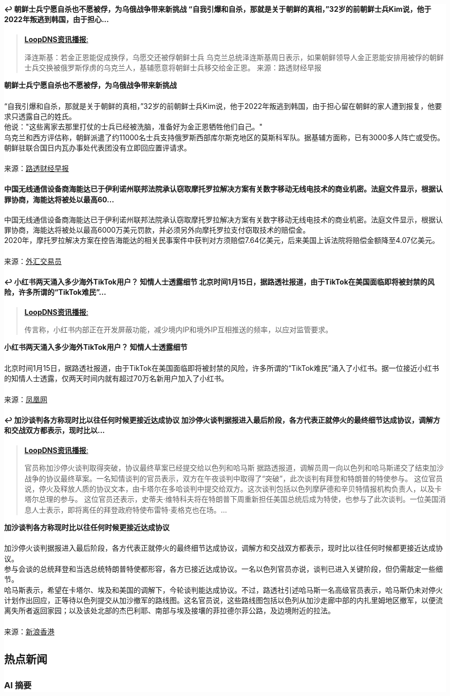 
#### ↩️ 朝鲜士兵宁愿自杀也不愿被俘，为乌俄战争带来新挑战 “自我引爆和自杀，那就是关于朝鲜的真相，”32岁的前朝鲜士兵Kim说，他于2022年叛逃到韩国，由于担心...
<div class="rsshub-quote"><blockquote>                                    <p><a href="https://t.me/DNSPODT/7247"><b>LoopDNS资讯播报</b>:</a></p>                                                                        <p>泽连斯基：若金正恩能促成换俘，乌愿交还被俘朝鲜士兵  乌克兰总统泽连斯基周日表示，如果朝鲜领导人金正恩能安排用被俘的朝鲜士兵交换被俄罗斯俘虏的乌克兰人，基辅愿意将朝鲜士兵移交给金正恩。  来源：路透财经早报</p>                                </blockquote></div><p><b>朝鲜士兵宁愿自杀也不愿被俘，为乌俄战争带来新挑战</b><br><br>“自我引爆和自杀，那就是关于朝鲜的真相，”32岁的前朝鲜士兵Kim说，他于2022年叛逃到韩国，由于担心留在朝鲜的家人遭到报复，他要求只透露自己的姓氏。<br>他说："这些离家去那里打仗的士兵已经被洗脑，准备好为金正恩牺牲他们自己。"<br>乌克兰和西方评估称，朝鲜派遣了约11000名士兵支持俄罗斯西部库尔斯克地区的莫斯科军队。据基辅方面称，已有3000多人阵亡或受伤。<br>朝鲜驻联合国日内瓦办事处代表团没有立即回应置评请求。<br><br>来源：<a href="https://mp.weixin.qq.com/s/EQnEG4eda67pJt0dZDbGnA" target="_blank" rel="noopener" onclick="return confirm('Open this link?\n\n'+this.href);">路透财经早报</a></p>


#### 中国无线通信设备商海能达已于伊利诺州联邦法院承认窃取摩托罗拉解决方案有关数字移动无线电技术的商业机密。法庭文件显示，根据认罪协商，海能达将被处以最高60...
<p>中国无线通信设备商海能达已于伊利诺州联邦法院承认窃取摩托罗拉解决方案有关数字移动无线电技术的商业机密。法庭文件显示，根据认罪协商，海能达将被处以最高6000万美元罚款，并必须另外向摩托罗拉支付窃取技术的赔偿金。<br>2020年，摩托罗拉解决方案在控告海能达的相关民事案件中获判对方须赔偿7.64亿美元，后来美国上诉法院将赔偿金额降至4.07亿美元。<br><br>来源：<a href="https://x.com/myfxtrader/status/1879336664549757168" target="_blank" rel="noopener" onclick="return confirm('Open this link?\n\n'+this.href);">外汇交易员</a></p>


#### ↩️ 小红书两天涌入多少海外TikTok用户？ 知情人士透露细节 北京时间1月15日，据路透社报道，由于TikTok在美国面临即将被封禁的风险，许多所谓的“TikTok难民”...
<div class="rsshub-quote"><blockquote>                                    <p><a href="https://t.me/DNSPODT/7274"><b>LoopDNS资讯播报</b>:</a></p>                                                                        <p>传言称，小红书内部正在开发屏蔽功能，减少境内IP和境外IP互相推送的频率，以应对监管要求。</p>                                </blockquote></div><p><b>小红书两天涌入多少海外TikTok用户？ 知情人士透露细节</b><br><br>北京时间1月15日，据路透社报道，由于TikTok在美国面临即将被封禁的风险，许多所谓的“TikTok难民”涌入了小红书。据一位接近小红书的知情人士透露，仅两天时间内就有超过70万名新用户加入了小红书。<br><br>来源：<a href="https://tech.ifeng.com/c/8g9hKNDefrC" target="_blank" rel="noopener" onclick="return confirm('Open this link?\n\n'+this.href);">凤凰网</a></p>


#### ↩️ 加沙谈判各方称现时比以往任何时候更接近达成协议 加沙停火谈判据报进入最后阶段，各方代表正就停火的最终细节达成协议，调解方和交战双方都表示，现时比以...
<div class="rsshub-quote"><blockquote>                                    <p><a href="https://t.me/DNSPODT/7261"><b>LoopDNS资讯播报</b>:</a></p>                                                                        <p>官员称加沙停火谈判取得突破，协议最终草案已经提交给以色列和哈马斯  据路透报道，调解员周一向以色列和哈马斯递交了结束加沙战争的协议最终草案。一名知情谈判的官员表示，双方在午夜谈判中取得了“突破”，此次谈判有拜登和特朗普的特使参与。 这位官员说，停火及释放人质的协议文本，由卡塔尔在多哈谈判中提交给双方。这次谈判包括以色列摩萨德和辛贝特情报机构负责人，以及卡塔尔总理的参与。 这位官员还表示，史蒂夫·维特科夫将在特朗普下周重新担任美国总统后成为特使，也参与了此次谈判。一位美国消息人士表示，即将离任的拜登政府特使布雷特·麦格克也在场。…</p>                                </blockquote></div><p><b>加沙谈判各方称现时比以往任何时候更接近达成协议</b><br><br>加沙停火谈判据报进入最后阶段，各方代表正就停火的最终细节达成协议，调解方和交战双方都表示，现时比以往任何时候都更接近达成协议。<br>参与会谈的总统拜登和当选总统特朗普特使都形容，各方已接近达成协议。一名以色列官员亦说，谈判已进入关键阶段，但仍需敲定一些细节。<br>哈马斯表示，希望在卡塔尔、埃及和美国的调解下，今轮谈判能达成协议。不过，路透社引述哈马斯一名高级官员表示，哈马斯仍未对停火计划作出回应，正等待以色列提交从加沙撤军的路线图。这名官员说，这些路线图包括以色列从加沙走廊中部的内扎里姆地区撤军，以便流离失所者返回家园；以及该处北部的杰巴利耶、南部与埃及接壤的菲拉德尔菲公路，及边境附近的拉法。<br><br>来源：<a href="https://portal.sina.com.hk/news-intl/rthk/2025/01/15/1098082/%E5%8A%A0%E6%B2%99%E8%AB%87%E5%88%A4%E5%90%84%E6%96%B9%E7%A8%B1%E7%8F%BE%E6%99%82%E6%AF%94%E4%BB%A5%E5%BE%80%E4%BB%BB%E4%BD%95%E6%99%82%E5%80%99%E6%9B%B4%E6%8E%A5%E8%BF%91%E9%81%94%E6%88%90%E5%8D%94/" target="_blank" rel="noopener" onclick="return confirm('Open this link?\n\n'+this.href);">新浪香港</a></p>

## 热点新闻

### AI 摘要
